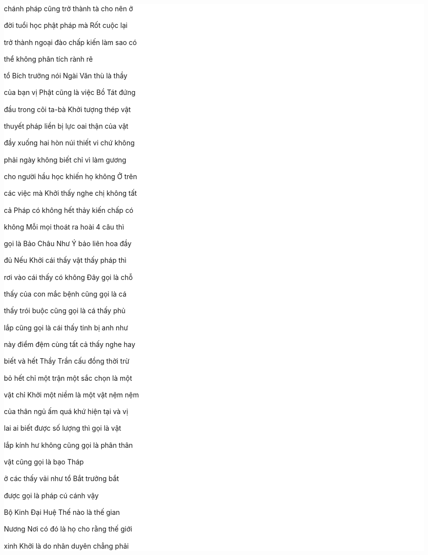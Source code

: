 chánh pháp cũng trở thành tà cho nên ở

đời tuổi học phật pháp mà Rốt cuộc lại

trở thành ngoại đào chấp kiến làm sao có

thể không phân tích rành rẽ

tổ Bích trưởng nói Ngài Văn thù là thầy

của bạn vị Phật cũng là việc Bồ Tát đứng

đầu trong cõi ta-bà Khởi tượng thép vật

thuyết pháp liền bị lực oai thận của vật

đầy xuống hai hòn núi thiết vi chứ không

phải ngày không biết chỉ vì làm gương

cho người hầu học khiến họ không Ở trên

các việc mà Khởi thấy nghe chị không tất

cả Pháp có không hết thảy kiến chấp có

không Mỗi mọi thoát ra hoài 4 câu thì

gọi là Bảo Châu Như Ý bảo liên hoa đầy

đủ Nếu Khởi cái thấy vật thấy pháp thì

rơi vào cái thấy có không Đây gọi là chỗ

thấy của con mắc bệnh cũng gọi là cá

thấy trói buộc cũng gọi là cá thấy phủ

lắp cũng gọi là cái thấy tinh bị anh như

này điểm đệm cùng tất cả thấy nghe hay

biết và hết Thầy Trần cấu đồng thời trừ

bỏ hết chỉ một trận một sắc chọn là một

vật chỉ Khởi một niềm là một vật nệm nệm

của thân ngủ ấm quá khứ hiện tại và vị

lai ai biết được số lượng thì gọi là vật

lắp kính hư không cũng gọi là phân thân

vật cũng gọi là bạo Tháp

ở các thấy vải như tổ Bắt trưởng bắt

được gọi là pháp cú cánh vậy

Bộ Kinh Đại Huệ Thế nào là thế gian

Nương Nơi có đó là họ cho rằng thế giới

xinh Khởi là do nhân duyên chẳng phải
